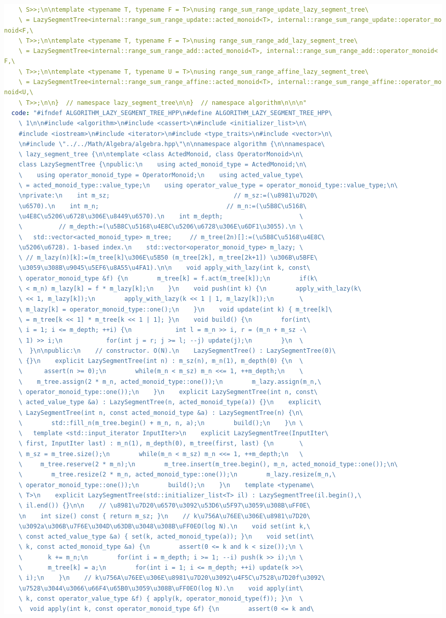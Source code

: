 ```yaml
    \ S>>;\n\ntemplate <typename T, typename F = T>\nusing range_sum_range_update_lazy_segment_tree\
    \ = LazySegmentTree<internal::range_sum_range_update::acted_monoid<T>, internal::range_sum_range_update::operator_monoid<F,\
    \ T>>;\n\ntemplate <typename T, typename F = T>\nusing range_sum_range_add_lazy_segment_tree\
    \ = LazySegmentTree<internal::range_sum_range_add::acted_monoid<T>, internal::range_sum_range_add::operator_monoid<F,\
    \ T>>;\n\ntemplate <typename T, typename U = T>\nusing range_sum_range_affine_lazy_segment_tree\
    \ = LazySegmentTree<internal::range_sum_range_affine::acted_monoid<T>, internal::range_sum_range_affine::operator_monoid<U,\
    \ T>>;\n\n}  // namespace lazy_segment_tree\n\n}  // namespace algorithm\n\n\n"
  code: "#ifndef ALGORITHM_LAZY_SEGMENT_TREE_HPP\n#define ALGORITHM_LAZY_SEGMENT_TREE_HPP\
    \ 1\n\n#include <algorithm>\n#include <cassert>\n#include <initializer_list>\n\
    #include <iostream>\n#include <iterator>\n#include <type_traits>\n#include <vector>\n\
    \n#include \"../../Math/Algebra/algebra.hpp\"\n\nnamespace algorithm {\n\nnamespace\
    \ lazy_segment_tree {\n\ntemplate <class ActedMonoid, class OperatorMonoid>\n\
    class LazySegmentTree {\npublic:\n    using acted_monoid_type = ActedMonoid;\n\
    \    using operator_monoid_type = OperatorMonoid;\n    using acted_value_type\
    \ = acted_monoid_type::value_type;\n    using operator_value_type = operator_monoid_type::value_type;\n\
    \nprivate:\n    int m_sz;                                  // m_sz:=(\u8981\u7D20\
    \u6570).\n    int m_n;                                   // m_n:=(\u5B8C\u5168\
    \u4E8C\u5206\u6728\u306E\u8449\u6570).\n    int m_depth;                     \
    \          // m_depth:=(\u5B8C\u5168\u4E8C\u5206\u6728\u306E\u6DF1\u3055).\n \
    \   std::vector<acted_monoid_type> m_tree;     // m_tree(2n)[]:=(\u5B8C\u5168\u4E8C\
    \u5206\u6728). 1-based index.\n    std::vector<operator_monoid_type> m_lazy; \
    \ // m_lazy(n)[k]:=(m_tree[k]\u306E\u5B50 (m_tree[2k], m_tree[2k+1]) \u306B\u5BFE\
    \u3059\u308B\u9045\u5EF6\u8A55\u4FA1).\n\n    void apply_with_lazy(int k, const\
    \ operator_monoid_type &f) {\n        m_tree[k] = f.act(m_tree[k]);\n        if(k\
    \ < m_n) m_lazy[k] = f * m_lazy[k];\n    }\n    void push(int k) {\n        apply_with_lazy(k\
    \ << 1, m_lazy[k]);\n        apply_with_lazy(k << 1 | 1, m_lazy[k]);\n       \
    \ m_lazy[k] = operator_monoid_type::one();\n    }\n    void update(int k) { m_tree[k]\
    \ = m_tree[k << 1] * m_tree[k << 1 | 1]; }\n    void build() {\n        for(int\
    \ i = 1; i <= m_depth; ++i) {\n            int l = m_n >> i, r = (m_n + m_sz -\
    \ 1) >> i;\n            for(int j = r; j >= l; --j) update(j);\n        }\n  \
    \  }\n\npublic:\n    // constructor. O(N).\n    LazySegmentTree() : LazySegmentTree(0)\
    \ {}\n    explicit LazySegmentTree(int n) : m_sz(n), m_n(1), m_depth(0) {\n  \
    \      assert(n >= 0);\n        while(m_n < m_sz) m_n <<= 1, ++m_depth;\n    \
    \    m_tree.assign(2 * m_n, acted_monoid_type::one());\n        m_lazy.assign(m_n,\
    \ operator_monoid_type::one());\n    }\n    explicit LazySegmentTree(int n, const\
    \ acted_value_type &a) : LazySegmentTree(n, acted_monoid_type(a)) {}\n    explicit\
    \ LazySegmentTree(int n, const acted_monoid_type &a) : LazySegmentTree(n) {\n\
    \        std::fill_n(m_tree.begin() + m_n, n, a);\n        build();\n    }\n \
    \   template <std::input_iterator InputIter>\n    explicit LazySegmentTree(InputIter\
    \ first, InputIter last) : m_n(1), m_depth(0), m_tree(first, last) {\n       \
    \ m_sz = m_tree.size();\n        while(m_n < m_sz) m_n <<= 1, ++m_depth;\n   \
    \     m_tree.reserve(2 * m_n);\n        m_tree.insert(m_tree.begin(), m_n, acted_monoid_type::one());\n\
    \        m_tree.resize(2 * m_n, acted_monoid_type::one());\n        m_lazy.resize(m_n,\
    \ operator_monoid_type::one());\n        build();\n    }\n    template <typename\
    \ T>\n    explicit LazySegmentTree(std::initializer_list<T> il) : LazySegmentTree(il.begin(),\
    \ il.end()) {}\n\n    // \u8981\u7D20\u6570\u3092\u53D6\u5F97\u3059\u308B\uFF0E\
    \n    int size() const { return m_sz; }\n    // k\u756A\u76EE\u306E\u8981\u7D20\
    \u3092a\u306B\u7F6E\u304D\u63DB\u3048\u308B\uFF0EO(log N).\n    void set(int k,\
    \ const acted_value_type &a) { set(k, acted_monoid_type(a)); }\n    void set(int\
    \ k, const acted_monoid_type &a) {\n        assert(0 <= k and k < size());\n \
    \       k += m_n;\n        for(int i = m_depth; i >= 1; --i) push(k >> i);\n \
    \       m_tree[k] = a;\n        for(int i = 1; i <= m_depth; ++i) update(k >>\
    \ i);\n    }\n    // k\u756A\u76EE\u306E\u8981\u7D20\u3092\u4F5C\u7528\u7D20f\u3092\
    \u7528\u3044\u3066\u66F4\u65B0\u3059\u308B\uFF0EO(log N).\n    void apply(int\
    \ k, const operator_value_type &f) { apply(k, operator_monoid_type(f)); }\n  \
    \  void apply(int k, const operator_monoid_type &f) {\n        assert(0 <= k and\
```